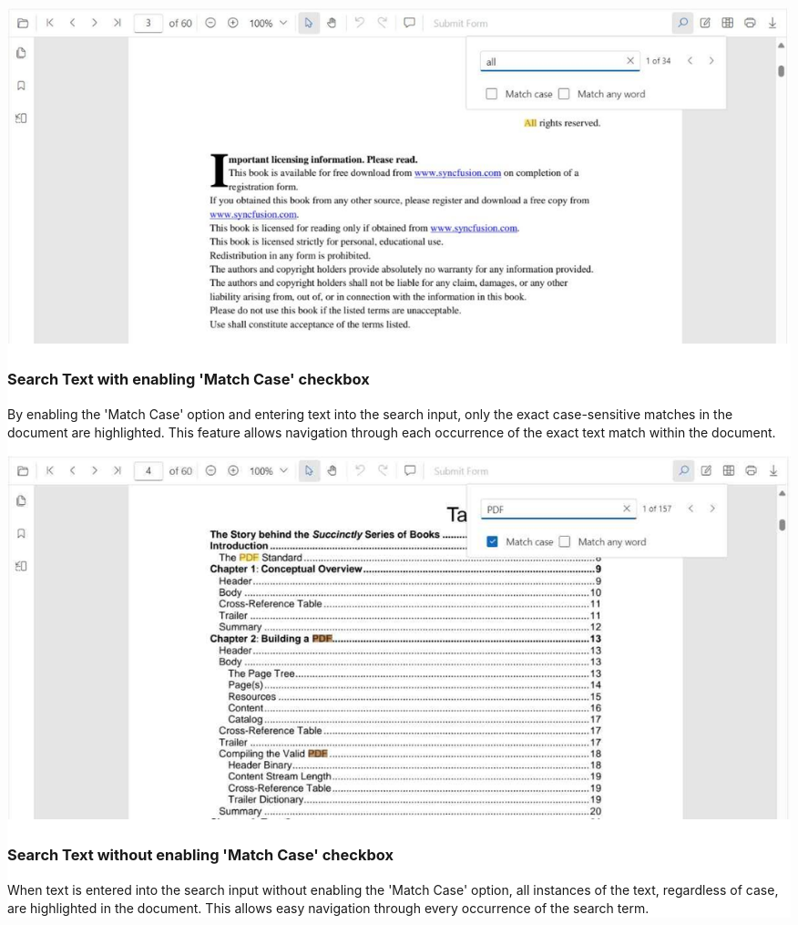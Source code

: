 ![Alt text](./images/SearchResultFromPopup.png)

### Search Text with enabling 'Match Case' checkbox
By enabling the 'Match Case' option and entering text into the search input, only the exact case-sensitive matches in the document are highlighted. This feature allows navigation through each occurrence of the exact text match within the document.

![Alt text](./images/SearchNavigationMatchCase.png)

### Search Text without enabling 'Match Case' checkbox
When text is entered into the search input without enabling the 'Match Case' option, all instances of the text, regardless of case, are highlighted in the document. This allows easy navigation through every occurrence of the search term.
